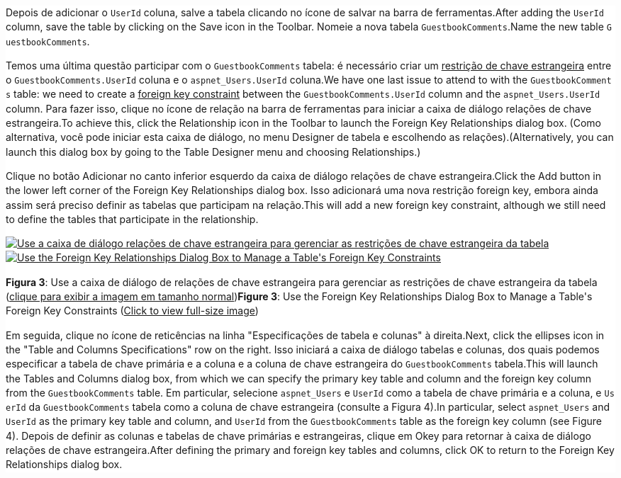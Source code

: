 
<span data-ttu-id="6b3ae-162">Depois de adicionar o `UserId` coluna, salve a tabela clicando no ícone de salvar na barra de ferramentas.</span><span class="sxs-lookup"><span data-stu-id="6b3ae-162">After adding the `UserId` column, save the table by clicking on the Save icon in the Toolbar.</span></span> <span data-ttu-id="6b3ae-163">Nomeie a nova tabela `GuestbookComments`.</span><span class="sxs-lookup"><span data-stu-id="6b3ae-163">Name the new table `GuestbookComments`.</span></span>

<span data-ttu-id="6b3ae-164">Temos uma última questão participar com o `GuestbookComments` tabela: é necessário criar um [restrição de chave estrangeira](https://msdn.microsoft.com/library/ms175464.aspx) entre o `GuestbookComments.UserId` coluna e o `aspnet_Users.UserId` coluna.</span><span class="sxs-lookup"><span data-stu-id="6b3ae-164">We have one last issue to attend to with the `GuestbookComments` table: we need to create a [foreign key constraint](https://msdn.microsoft.com/library/ms175464.aspx) between the `GuestbookComments.UserId` column and the `aspnet_Users.UserId` column.</span></span> <span data-ttu-id="6b3ae-165">Para fazer isso, clique no ícone de relação na barra de ferramentas para iniciar a caixa de diálogo relações de chave estrangeira.</span><span class="sxs-lookup"><span data-stu-id="6b3ae-165">To achieve this, click the Relationship icon in the Toolbar to launch the Foreign Key Relationships dialog box.</span></span> <span data-ttu-id="6b3ae-166">(Como alternativa, você pode iniciar esta caixa de diálogo, no menu Designer de tabela e escolhendo as relações).</span><span class="sxs-lookup"><span data-stu-id="6b3ae-166">(Alternatively, you can launch this dialog box by going to the Table Designer menu and choosing Relationships.)</span></span>

<span data-ttu-id="6b3ae-167">Clique no botão Adicionar no canto inferior esquerdo da caixa de diálogo relações de chave estrangeira.</span><span class="sxs-lookup"><span data-stu-id="6b3ae-167">Click the Add button in the lower left corner of the Foreign Key Relationships dialog box.</span></span> <span data-ttu-id="6b3ae-168">Isso adicionará uma nova restrição foreign key, embora ainda assim será preciso definir as tabelas que participam na relação.</span><span class="sxs-lookup"><span data-stu-id="6b3ae-168">This will add a new foreign key constraint, although we still need to define the tables that participate in the relationship.</span></span>


<span data-ttu-id="6b3ae-169">[![Use a caixa de diálogo relações de chave estrangeira para gerenciar as restrições de chave estrangeira da tabela](storing-additional-user-information-cs/_static/image8.png)](storing-additional-user-information-cs/_static/image7.png)</span><span class="sxs-lookup"><span data-stu-id="6b3ae-169">[![Use the Foreign Key Relationships Dialog Box to Manage a Table's Foreign Key Constraints](storing-additional-user-information-cs/_static/image8.png)](storing-additional-user-information-cs/_static/image7.png)</span></span>

<span data-ttu-id="6b3ae-170">**Figura 3**: Use a caixa de diálogo de relações de chave estrangeira para gerenciar as restrições de chave estrangeira da tabela ([clique para exibir a imagem em tamanho normal](storing-additional-user-information-cs/_static/image9.png))</span><span class="sxs-lookup"><span data-stu-id="6b3ae-170">**Figure 3**: Use the Foreign Key Relationships Dialog Box to Manage a Table's Foreign Key Constraints  ([Click to view full-size image](storing-additional-user-information-cs/_static/image9.png))</span></span>


<span data-ttu-id="6b3ae-171">Em seguida, clique no ícone de reticências na linha "Especificações de tabela e colunas" à direita.</span><span class="sxs-lookup"><span data-stu-id="6b3ae-171">Next, click the ellipses icon in the "Table and Columns Specifications" row on the right.</span></span> <span data-ttu-id="6b3ae-172">Isso iniciará a caixa de diálogo tabelas e colunas, dos quais podemos especificar a tabela de chave primária e a coluna e a coluna de chave estrangeira do `GuestbookComments` tabela.</span><span class="sxs-lookup"><span data-stu-id="6b3ae-172">This will launch the Tables and Columns dialog box, from which we can specify the primary key table and column and the foreign key column from the `GuestbookComments` table.</span></span> <span data-ttu-id="6b3ae-173">Em particular, selecione `aspnet_Users` e `UserId` como a tabela de chave primária e a coluna, e `UserId` da `GuestbookComments` tabela como a coluna de chave estrangeira (consulte a Figura 4).</span><span class="sxs-lookup"><span data-stu-id="6b3ae-173">In particular, select `aspnet_Users` and `UserId` as the primary key table and column, and `UserId` from the `GuestbookComments` table as the foreign key column (see Figure 4).</span></span> <span data-ttu-id="6b3ae-174">Depois de definir as colunas e tabelas de chave primárias e estrangeiras, clique em Okey para retornar à caixa de diálogo relações de chave estrangeira.</span><span class="sxs-lookup"><span data-stu-id="6b3ae-174">After defining the primary and foreign key tables and columns, click OK to return to the Foreign Key Relationships dialog box.</span></span>
